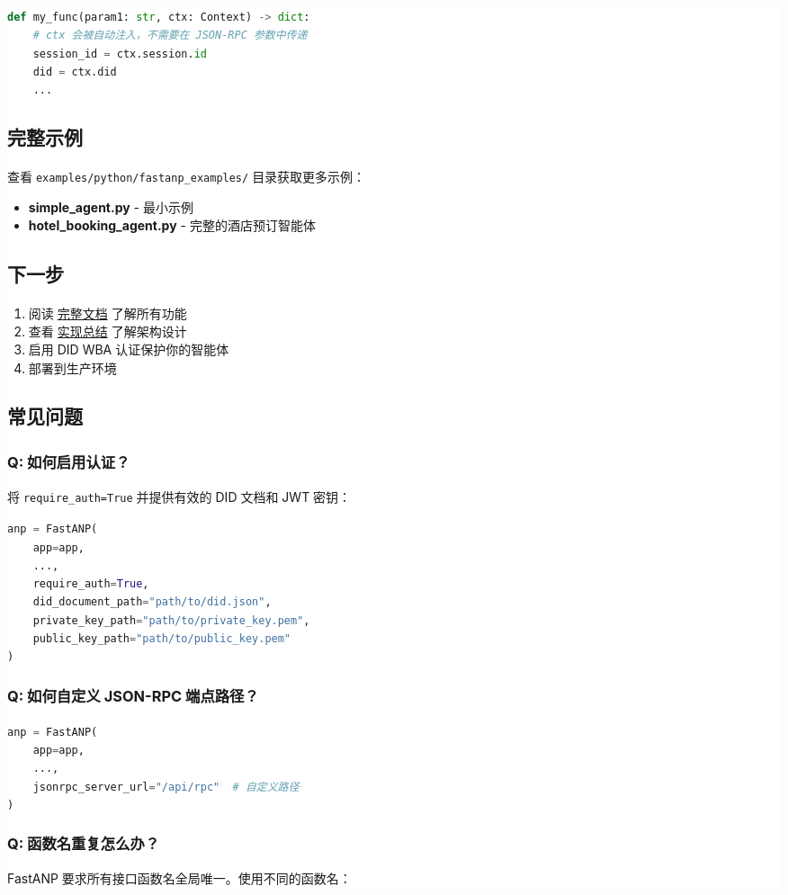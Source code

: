 ```python
def my_func(param1: str, ctx: Context) -> dict:
    # ctx 会被自动注入，不需要在 JSON-RPC 参数中传递
    session_id = ctx.session.id
    did = ctx.did
    ...
```

## 完整示例

查看 `examples/python/fastanp_examples/` 目录获取更多示例：

- **simple_agent.py** - 最小示例
- **hotel_booking_agent.py** - 完整的酒店预订智能体

## 下一步

1. 阅读 [完整文档](README.md) 了解所有功能
2. 查看 [实现总结](IMPLEMENTATION.md) 了解架构设计
3. 启用 DID WBA 认证保护你的智能体
4. 部署到生产环境

## 常见问题

### Q: 如何启用认证？

将 `require_auth=True` 并提供有效的 DID 文档和 JWT 密钥：

```python
anp = FastANP(
    app=app,
    ...,
    require_auth=True,
    did_document_path="path/to/did.json",
    private_key_path="path/to/private_key.pem",
    public_key_path="path/to/public_key.pem"
)
```

### Q: 如何自定义 JSON-RPC 端点路径？

```python
anp = FastANP(
    app=app,
    ...,
    jsonrpc_server_url="/api/rpc"  # 自定义路径
)
```

### Q: 函数名重复怎么办？

FastANP 要求所有接口函数名全局唯一。使用不同的函数名：
